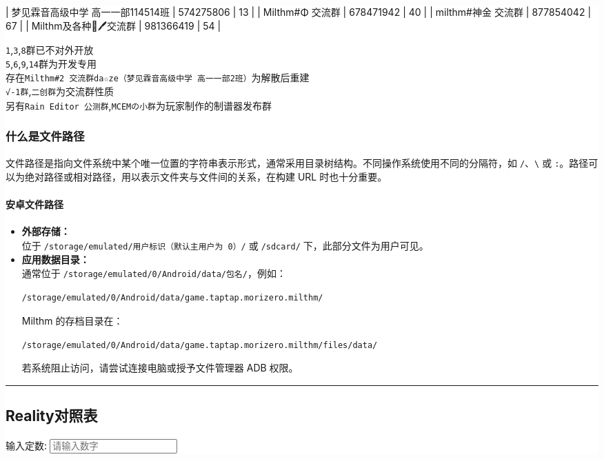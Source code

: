 | 梦见霖音高级中学 高一一部114514班 | 574275806 | 13 |
| Milthm#Φ 交流群 | 678471942 | 40 |
| milthm#神金 交流群 | 877854042 | 67 |
| Milthm及各种🐉🖊交流群 | 981366419 | 54 |

`1`,`3`,`8`群已不对外开放  
`5`,`6`,`9`,`14`群为开发专用  
存在`Milthm#2 交流群da☆ze（梦见霖音高级中学 高一一部2班）`为解散后重建  
`√-1群`,`二创群`为交流群性质  
另有`Rain Editor 公测群`,`MCEMの小群`为玩家制作的制谱器发布群

### 什么是文件路径

文件路径是指向文件系统中某个唯一位置的字符串表示形式，通常采用目录树结构。不同操作系统使用不同的分隔符，如 `/`、`\` 或 `:`。路径可以为绝对路径或相对路径，用以表示文件夹与文件间的关系，在构建 URL 时也十分重要。

#### 安卓文件路径

- **外部存储：**  
  位于 `/storage/emulated/用户标识（默认主用户为 0）/` 或 `/sdcard/` 下，此部分文件为用户可见。
- **应用数据目录：**  
  通常位于 `/storage/emulated/0/Android/data/包名/`，例如：  
  ```
  /storage/emulated/0/Android/data/game.taptap.morizero.milthm/
  ```  
  Milthm 的存档目录在：  
  ```
  /storage/emulated/0/Android/data/game.taptap.morizero.milthm/files/data/
  ```  
  若系统阻止访问，请尝试连接电脑或授予文件管理器 ADB 权限。

---

## Reality对照表
<div>
  <label for="constantInput">输入定数:</label>
  <input id="constantInput" type="number" step="0.01" placeholder="请输入数字" oninput="updateOutput()" />
  
  <pre><code id="output"></code></pre>
</div>
